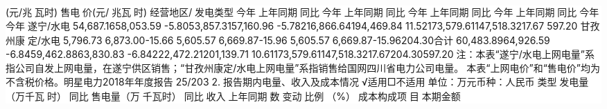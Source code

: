 (元/兆
瓦时)
售电
价(元/
兆瓦
时)
经营地区/
发电类型
今年
上年同期
同比
今年
上年同期
同比
今年
上年同期
同比
今年
上年同期
同比
今年
今年
遂宁/水电
54,687.1658,053.59
-5.8053,857.3157,160.96
-5.78216,866.64194,469.84
11.52173,579.61147,518.3217.67
597.20
甘孜州康
定/水电
5,796.73
6,873.00-15.66
5,605.57
6,669.87-15.96
5,605.57
6,669.87-15.96204.30合计
60,483.8964,926.59
-6.8459,462.8863,830.83
-6.84222,472.21201,139.71
10.61173,579.61147,518.3217.67204.30597.20
注：本表“遂宁/水电上网电量”系指公司自发上网电量，在遂宁供区销售；“甘孜州康定/水电上网电量”系指销售给国网四川省电力公司电量。
本表“上网电价”和“售电价”均为不含税价格。明星电力2018年年度报告
25/203
2.
报告期内电量、收入及成本情况
√适用□不适用
单位：万元币种：人民币
类型
发电量
（万千瓦
时）
同比
售电量（万
千瓦时）
同比
收入
上年同期
数
变动
比例
（%）
成本构成项
目
本期金额